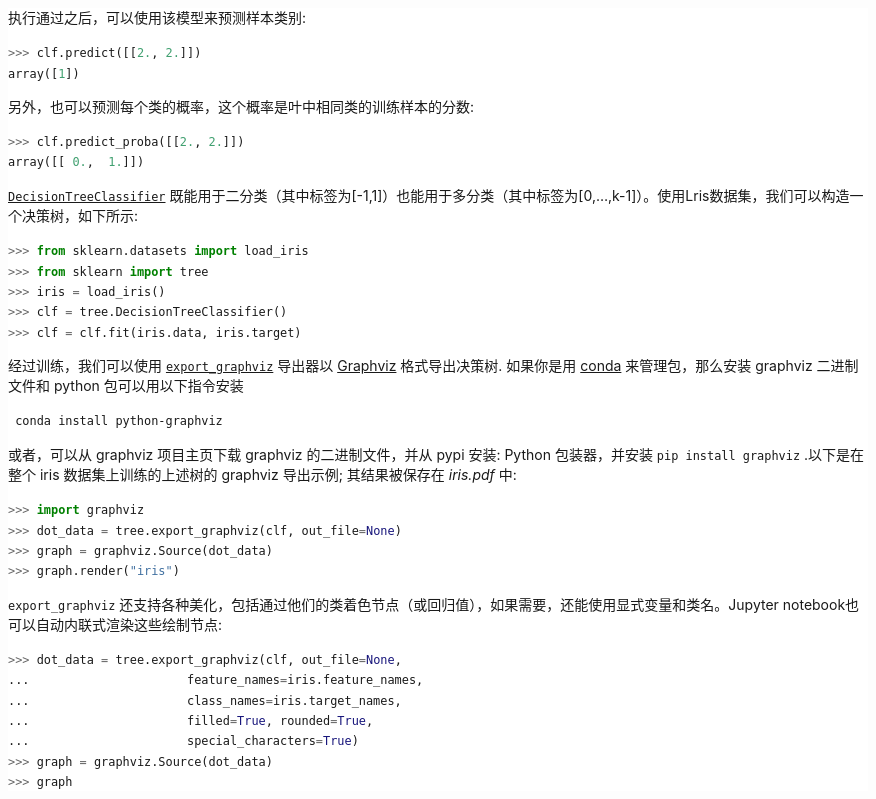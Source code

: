 执行通过之后，可以使用该模型来预测样本类别:

```py
>>> clf.predict([[2., 2.]])
array([1])

```

另外，也可以预测每个类的概率，这个概率是叶中相同类的训练样本的分数:

```py
>>> clf.predict_proba([[2., 2.]])
array([[ 0.,  1.]])

```

[`DecisionTreeClassifier`](https://scikit-learn.org/stable/modules/generated/sklearn.tree.DecisionTreeClassifier.html#sklearn.tree.DecisionTreeClassifier "sklearn.tree.DecisionTreeClassifier") 既能用于二分类（其中标签为[-1,1]）也能用于多分类（其中标签为[0,…,k-1]）。使用Lris数据集，我们可以构造一个决策树，如下所示:

```py
>>> from sklearn.datasets import load_iris
>>> from sklearn import tree
>>> iris = load_iris()
>>> clf = tree.DecisionTreeClassifier()
>>> clf = clf.fit(iris.data, iris.target)

```

经过训练，我们可以使用 [`export_graphviz`](https://scikit-learn.org/stable/modules/generated/sklearn.tree.export_graphviz.html#sklearn.tree.export_graphviz "sklearn.tree.export_graphviz") 导出器以 [Graphviz](http://www.graphviz.org/) 格式导出决策树. 如果你是用 [conda](http://conda.io) 来管理包，那么安装 graphviz 二进制文件和 python 包可以用以下指令安装

```sh
 conda install python-graphviz
```

或者，可以从 graphviz 项目主页下载 graphviz 的二进制文件，并从 pypi 安装: Python 包装器，并安装 ```pip install graphviz``` .以下是在整个 iris 数据集上训练的上述树的 graphviz 导出示例; 其结果被保存在 *iris.pdf* 中:

```py
>>> import graphviz
>>> dot_data = tree.export_graphviz(clf, out_file=None)
>>> graph = graphviz.Source(dot_data)
>>> graph.render("iris")
```

`export_graphviz` 还支持各种美化，包括通过他们的类着色节点（或回归值），如果需要，还能使用显式变量和类名。Jupyter notebook也可以自动内联式渲染这些绘制节点:

```py
>>> dot_data = tree.export_graphviz(clf, out_file=None,
...                      feature_names=iris.feature_names,  
...                      class_names=iris.target_names,  
...                      filled=True, rounded=True,  
...                      special_characters=True)  
>>> graph = graphviz.Source(dot_data)  
>>> graph
```
